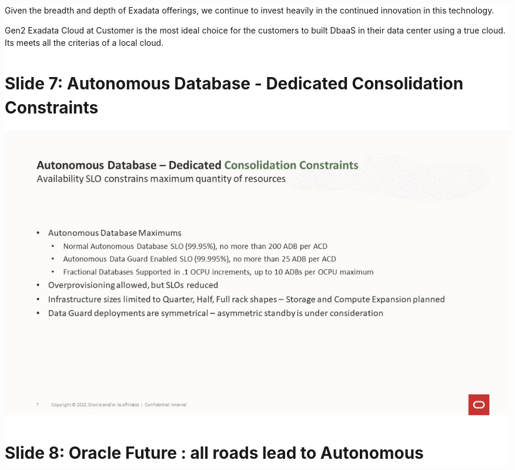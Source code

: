 Given the breadth and depth of Exadata offerings, we continue to invest heavily in the continued innovation in this technology.

Gen2 Exadata Cloud at Customer is the most ideal choice for the customers to built DbaaS in their data center using a true cloud. Its meets all the criterias of a local cloud.


# Slide 7: Autonomous Database - Dedicated Consolidation Constraints
![slide07.jpg](adbccOverview.images/slide07.jpg)




# Slide 8: Oracle Future :  all roads lead to Autonomous